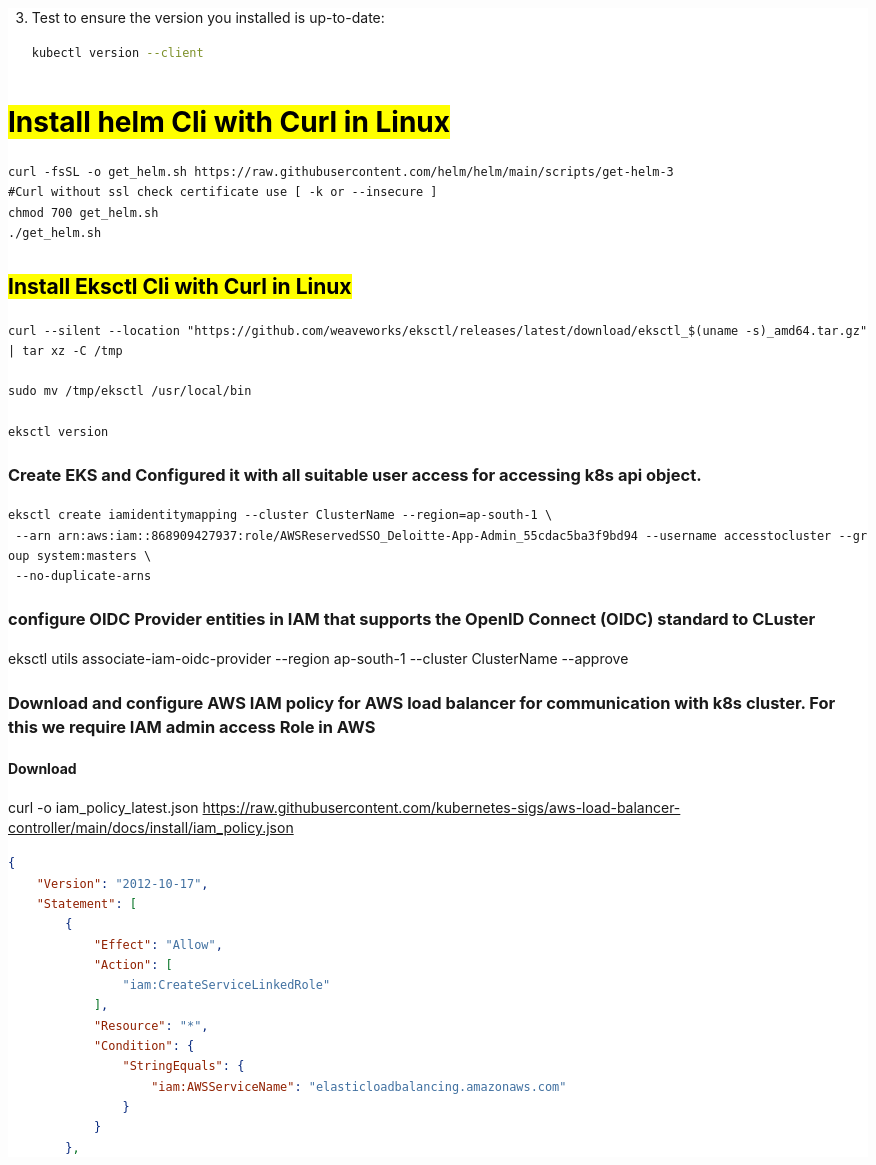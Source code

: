 3. Test to ensure the version you installed is up-to-date:
   
   ```bash
   kubectl version --client
   ```

# <mark>Install helm Cli with Curl in Linux</mark>

```console
curl -fsSL -o get_helm.sh https://raw.githubusercontent.com/helm/helm/main/scripts/get-helm-3
#Curl without ssl check certificate use [ -k or --insecure ] 
chmod 700 get_helm.sh
./get_helm.sh
```

## <mark>Install Eksctl Cli with Curl in Linux</mark>

```
curl --silent --location "https://github.com/weaveworks/eksctl/releases/latest/download/eksctl_$(uname -s)_amd64.tar.gz" | tar xz -C /tmp

sudo mv /tmp/eksctl /usr/local/bin

eksctl version
```

### Create EKS and Configured it with all suitable user access for accessing k8s api object.

```
eksctl create iamidentitymapping --cluster ClusterName --region=ap-south-1 \
 --arn arn:aws:iam::868909427937:role/AWSReservedSSO_Deloitte-App-Admin_55cdac5ba3f9bd94 --username accesstocluster --group system:masters \
 --no-duplicate-arns
```

### configure OIDC Provider entities in IAM that supports the OpenID Connect (OIDC) standard to CLuster

eksctl utils associate-iam-oidc-provider --region ap-south-1 --cluster ClusterName --approve 

### Download and configure AWS IAM policy for AWS load balancer for communication with k8s cluster. For this we require IAM admin access Role in AWS

#### Download

curl -o iam_policy_latest.json https://raw.githubusercontent.com/kubernetes-sigs/aws-load-balancer-controller/main/docs/install/iam_policy.json

```iam_policy.json
{
    "Version": "2012-10-17",
    "Statement": [
        {
            "Effect": "Allow",
            "Action": [
                "iam:CreateServiceLinkedRole"
            ],
            "Resource": "*",
            "Condition": {
                "StringEquals": {
                    "iam:AWSServiceName": "elasticloadbalancing.amazonaws.com"
                }
            }
        },
```